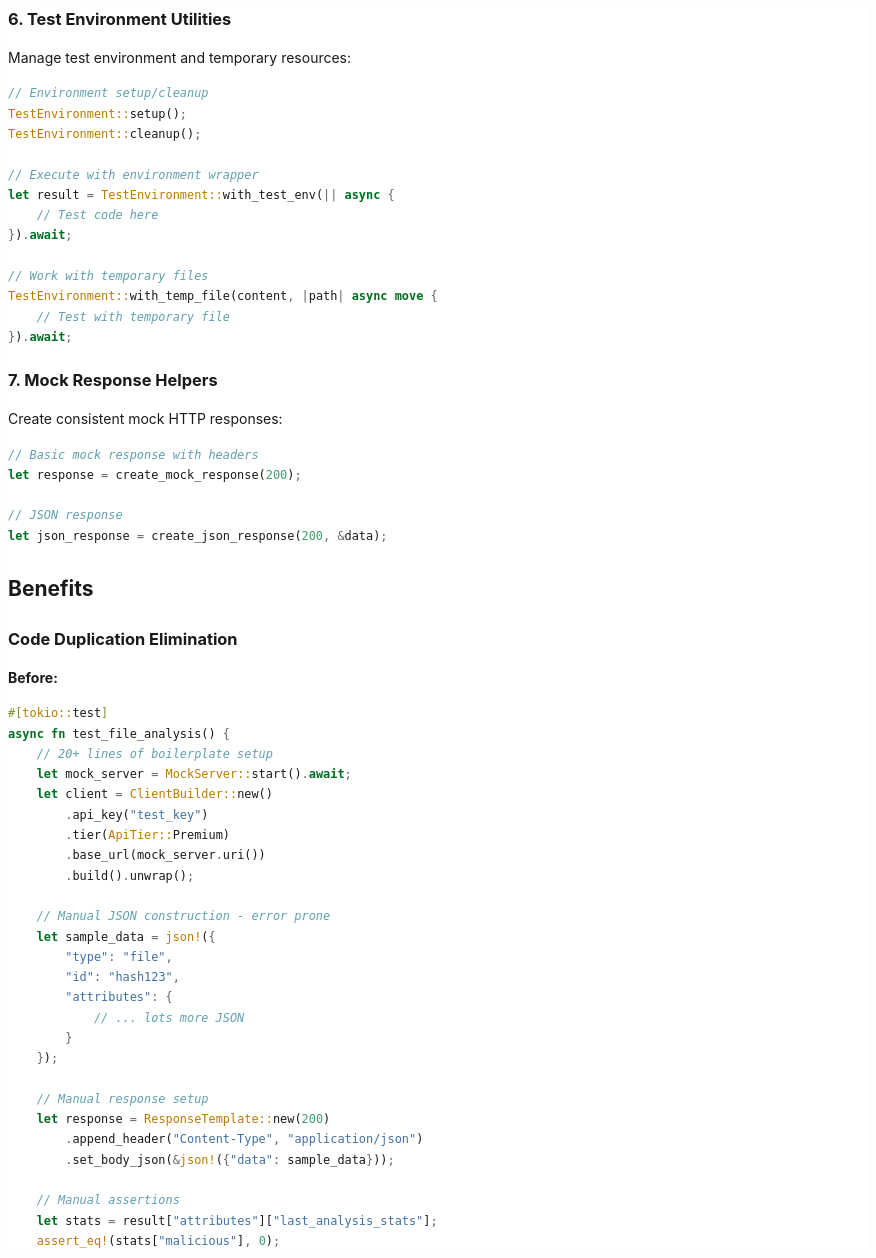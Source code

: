 ### 6. Test Environment Utilities

Manage test environment and temporary resources:

```rust
// Environment setup/cleanup
TestEnvironment::setup();
TestEnvironment::cleanup();

// Execute with environment wrapper
let result = TestEnvironment::with_test_env(|| async {
    // Test code here
}).await;

// Work with temporary files
TestEnvironment::with_temp_file(content, |path| async move {
    // Test with temporary file
}).await;
```

### 7. Mock Response Helpers

Create consistent mock HTTP responses:

```rust
// Basic mock response with headers
let response = create_mock_response(200);

// JSON response
let json_response = create_json_response(200, &data);
```

## Benefits

### Code Duplication Elimination

**Before:**
```rust
#[tokio::test]
async fn test_file_analysis() {
    // 20+ lines of boilerplate setup
    let mock_server = MockServer::start().await;
    let client = ClientBuilder::new()
        .api_key("test_key")
        .tier(ApiTier::Premium)
        .base_url(mock_server.uri())
        .build().unwrap();
    
    // Manual JSON construction - error prone
    let sample_data = json!({
        "type": "file",
        "id": "hash123", 
        "attributes": {
            // ... lots more JSON
        }
    });
    
    // Manual response setup
    let response = ResponseTemplate::new(200)
        .append_header("Content-Type", "application/json")
        .set_body_json(&json!({"data": sample_data}));
        
    // Manual assertions
    let stats = result["attributes"]["last_analysis_stats"];
    assert_eq!(stats["malicious"], 0);
```